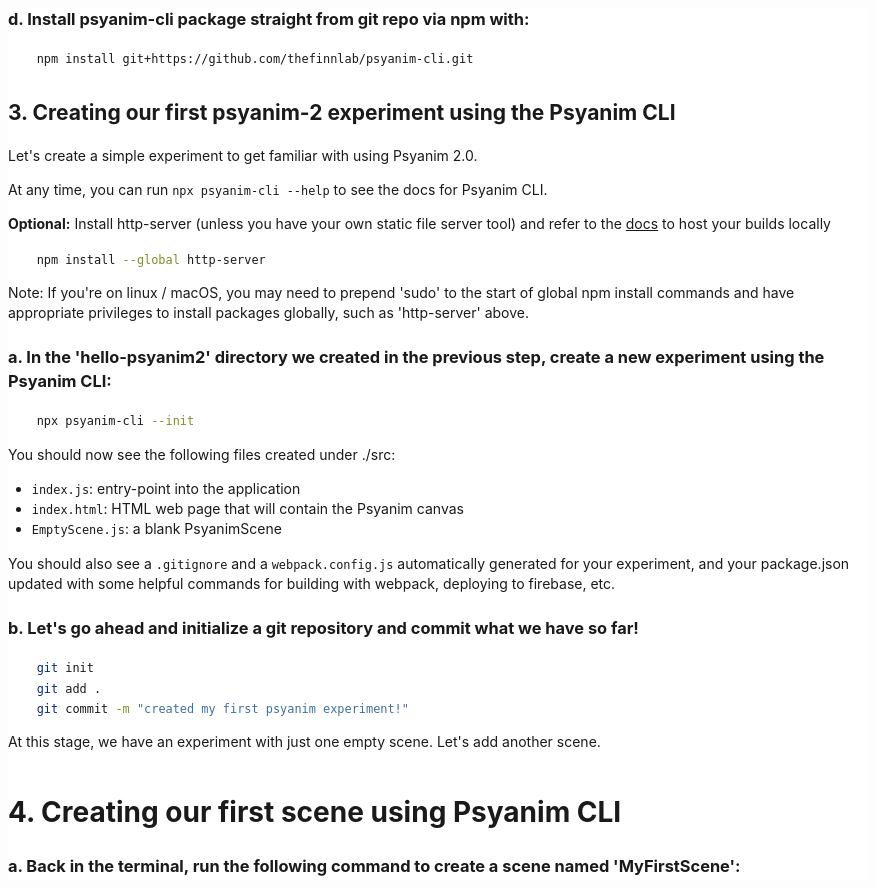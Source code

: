 ### d. Install psyanim-cli package straight from git repo via npm with:

```bash
    npm install git+https://github.com/thefinnlab/psyanim-cli.git
```

## 3. Creating our first psyanim-2 experiment using the Psyanim CLI

Let's create a simple experiment to get familiar with using Psyanim 2.0.

At any time, you can run `npx psyanim-cli --help` to see the docs for Psyanim CLI.

**Optional:** Install http-server (unless you have your own static file server tool) and refer to the [docs](https://www.npmjs.com/package/http-server) to host your builds locally

```bash
    npm install --global http-server
```

Note: If you're on linux / macOS, you may need to prepend 'sudo' to the start of global npm install commands and have appropriate privileges to install packages globally, such as 'http-server' above.

### a. In the 'hello-psyanim2' directory we created in the previous step, create a new experiment using the Psyanim CLI:

```bash
    npx psyanim-cli --init
```

You should now see the following files created under ./src:

- `index.js`: entry-point into the application
- `index.html`: HTML web page that will contain the Psyanim canvas
- `EmptyScene.js`: a blank PsyanimScene

You should also see a `.gitignore` and a `webpack.config.js` automatically generated for your experiment, and your package.json updated with some helpful commands for building with webpack, deploying to firebase, etc.

### b. Let's go ahead and initialize a git repository and commit what we have so far!

```bash
    git init
    git add .
    git commit -m "created my first psyanim experiment!"
```

At this stage, we have an experiment with just one empty scene.  Let's add another scene.

# 4. Creating our first scene using Psyanim CLI

### a. Back in the terminal, run the following command to create a scene named 'MyFirstScene':
